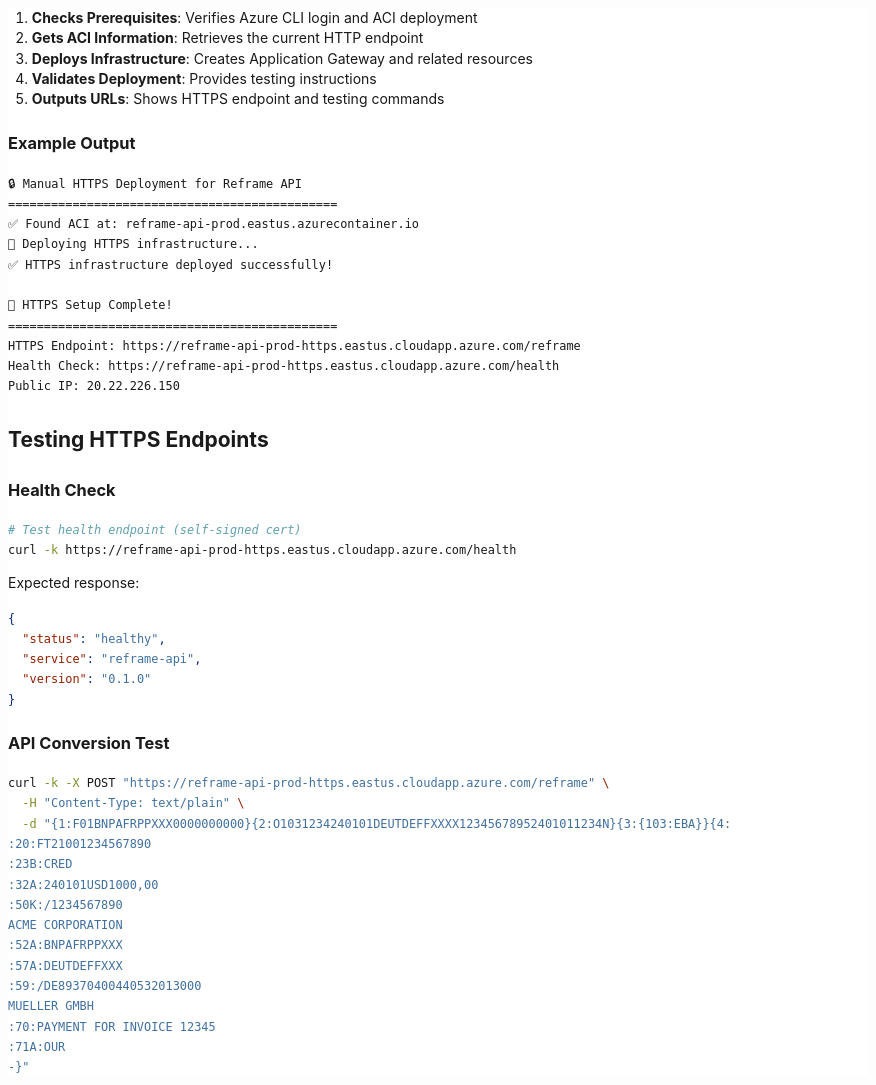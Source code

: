 1. **Checks Prerequisites**: Verifies Azure CLI login and ACI deployment
2. **Gets ACI Information**: Retrieves the current HTTP endpoint
3. **Deploys Infrastructure**: Creates Application Gateway and related resources
4. **Validates Deployment**: Provides testing instructions
5. **Outputs URLs**: Shows HTTPS endpoint and testing commands

### Example Output

```
🔒 Manual HTTPS Deployment for Reframe API
==============================================
✅ Found ACI at: reframe-api-prod.eastus.azurecontainer.io
🚀 Deploying HTTPS infrastructure...
✅ HTTPS infrastructure deployed successfully!

🎉 HTTPS Setup Complete!
==============================================
HTTPS Endpoint: https://reframe-api-prod-https.eastus.cloudapp.azure.com/reframe
Health Check: https://reframe-api-prod-https.eastus.cloudapp.azure.com/health
Public IP: 20.22.226.150
```

## Testing HTTPS Endpoints

### Health Check

```bash
# Test health endpoint (self-signed cert)
curl -k https://reframe-api-prod-https.eastus.cloudapp.azure.com/health
```

Expected response:
```json
{
  "status": "healthy",
  "service": "reframe-api",
  "version": "0.1.0"
}
```

### API Conversion Test

```bash
curl -k -X POST "https://reframe-api-prod-https.eastus.cloudapp.azure.com/reframe" \
  -H "Content-Type: text/plain" \
  -d "{1:F01BNPAFRPPXXX0000000000}{2:O1031234240101DEUTDEFFXXXX12345678952401011234N}{3:{103:EBA}}{4:
:20:FT21001234567890
:23B:CRED
:32A:240101USD1000,00
:50K:/1234567890
ACME CORPORATION
:52A:BNPAFRPPXXX
:57A:DEUTDEFFXXX
:59:/DE89370400440532013000
MUELLER GMBH
:70:PAYMENT FOR INVOICE 12345
:71A:OUR
-}"
```
